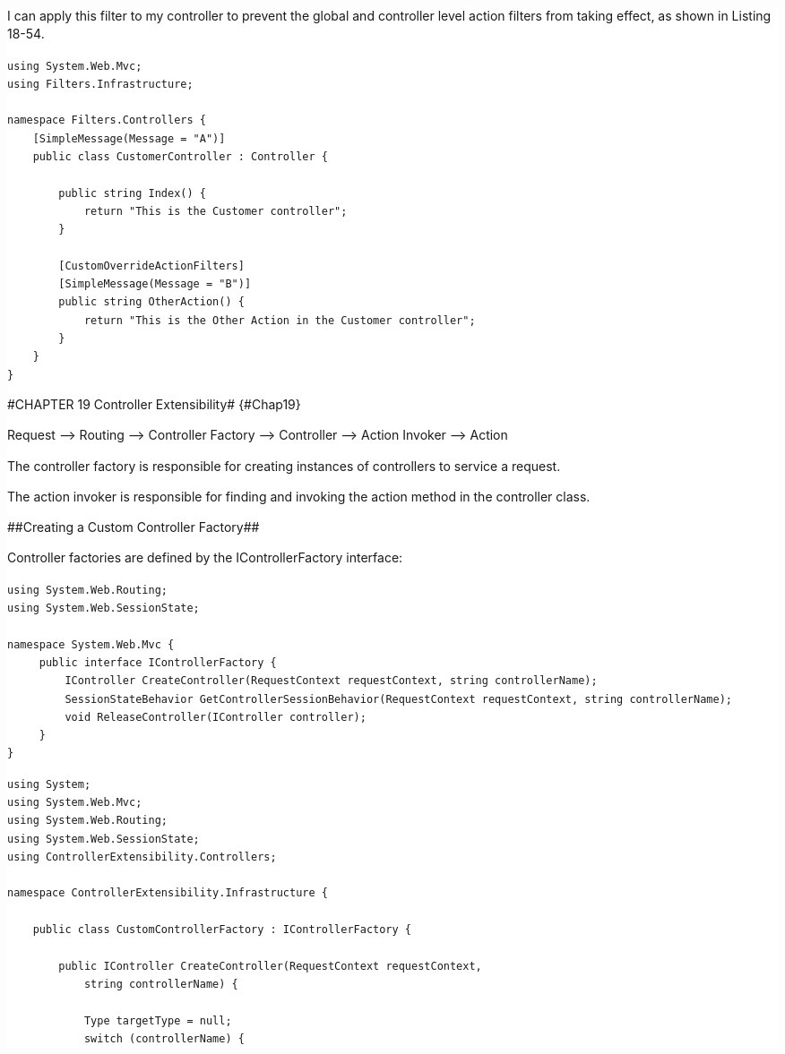 I can apply this filter to my controller to prevent the global and controller level action filters from taking effect, as shown in Listing 18-54.

```
﻿using System.Web.Mvc;
using Filters.Infrastructure;

namespace Filters.Controllers {
    [SimpleMessage(Message = "A")]
    public class CustomerController : Controller {

        public string Index() {
            return "This is the Customer controller";
        }

        [CustomOverrideActionFilters]
        [SimpleMessage(Message = "B")]
        public string OtherAction() {
            return "This is the Other Action in the Customer controller";
        }
    }
}
```


#CHAPTER 19 Controller Extensibility# {#Chap19}

Request --> Routing --> Controller Factory --> Controller --> Action Invoker --> Action

The controller factory is responsible for creating instances of controllers to service a request.

The action invoker is responsible for finding and invoking the action method in the controller class.

##Creating a Custom Controller Factory##

Controller factories are defined by the IControllerFactory interface:


```
using System.Web.Routing; 
using System.Web.SessionState; 

namespace System.Web.Mvc {
     public interface IControllerFactory {
         IController CreateController(RequestContext requestContext, string controllerName);
         SessionStateBehavior GetControllerSessionBehavior(RequestContext requestContext, string controllerName);
         void ReleaseController(IController controller);
     }
}
```

```
﻿using System;
using System.Web.Mvc;
using System.Web.Routing;
using System.Web.SessionState;
using ControllerExtensibility.Controllers;

namespace ControllerExtensibility.Infrastructure {

    public class CustomControllerFactory : IControllerFactory {

        public IController CreateController(RequestContext requestContext,
            string controllerName) {

            Type targetType = null;
            switch (controllerName) {
```